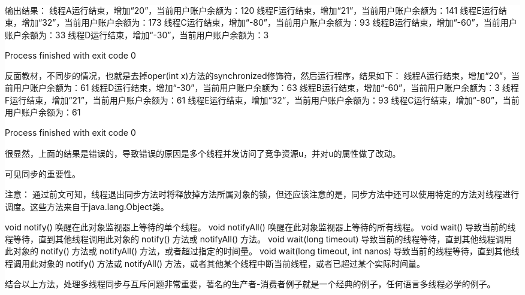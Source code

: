 输出结果：
线程A运行结束，增加“20”，当前用户账户余额为：120
线程F运行结束，增加“21”，当前用户账户余额为：141
线程E运行结束，增加“32”，当前用户账户余额为：173
线程C运行结束，增加“-80”，当前用户账户余额为：93
线程B运行结束，增加“-60”，当前用户账户余额为：33
线程D运行结束，增加“-30”，当前用户账户余额为：3

Process finished with exit code 0


反面教材，不同步的情况，也就是去掉oper(int x)方法的synchronized修饰符，然后运行程序，结果如下：
线程A运行结束，增加“20”，当前用户账户余额为：61
线程D运行结束，增加“-30”，当前用户账户余额为：63
线程B运行结束，增加“-60”，当前用户账户余额为：3
线程F运行结束，增加“21”，当前用户账户余额为：61
线程E运行结束，增加“32”，当前用户账户余额为：93
线程C运行结束，增加“-80”，当前用户账户余额为：61

Process finished with exit code 0

很显然，上面的结果是错误的，导致错误的原因是多个线程并发访问了竞争资源u，并对u的属性做了改动。

可见同步的重要性。


注意：
通过前文可知，线程退出同步方法时将释放掉方法所属对象的锁，但还应该注意的是，同步方法中还可以使用特定的方法对线程进行调度。这些方法来自于java.lang.Object类。

void notify()
                    唤醒在此对象监视器上等待的单个线程。
void notifyAll()
                    唤醒在此对象监视器上等待的所有线程。
void wait()
                    导致当前的线程等待，直到其他线程调用此对象的 notify() 方法或 notifyAll() 方法。
void wait(long timeout)
                    导致当前的线程等待，直到其他线程调用此对象的 notify() 方法或 notifyAll() 方法，或者超过指定的时间量。
void wait(long timeout, int nanos)
                    导致当前的线程等待，直到其他线程调用此对象的 notify() 方法或 notifyAll() 方法，或者其他某个线程中断当前线程，或者已超过某个实际时间量。

结合以上方法，处理多线程同步与互斥问题非常重要，著名的生产者-消费者例子就是一个经典的例子，任何语言多线程必学的例子。